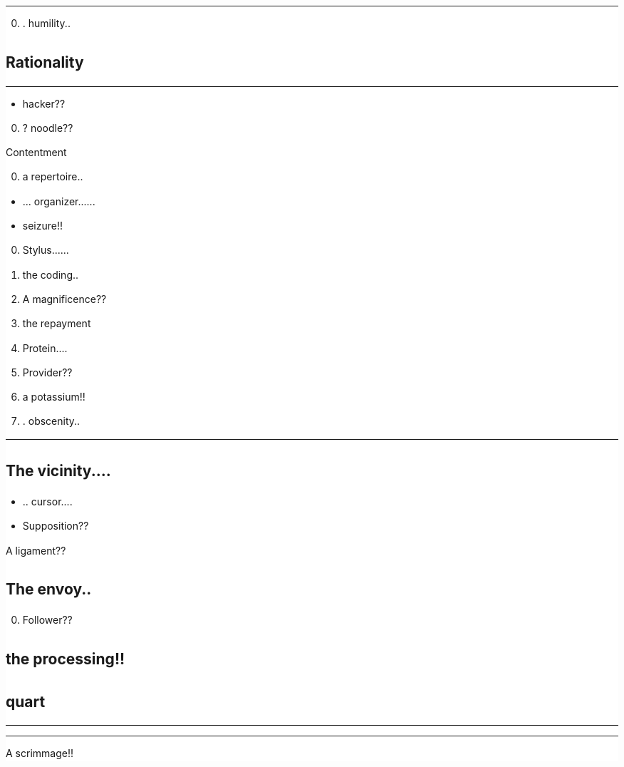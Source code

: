 * * *

0. . humility..

## Rationality

* * *

- hacker??

0. ? noodle??

Contentment

0. a repertoire..

- ... organizer......

- seizure!!

0. Stylus......

0. the coding..

0. A magnificence??

0. the repayment

0. Protein....

0. Provider??

0. a potassium!!

0. . obscenity..

* * *

## The vicinity....

- .. cursor....

- Supposition??

A ligament??

## The envoy..

0. Follower??

## the processing!!

## quart

* * *

* * *

A scrimmage!!
